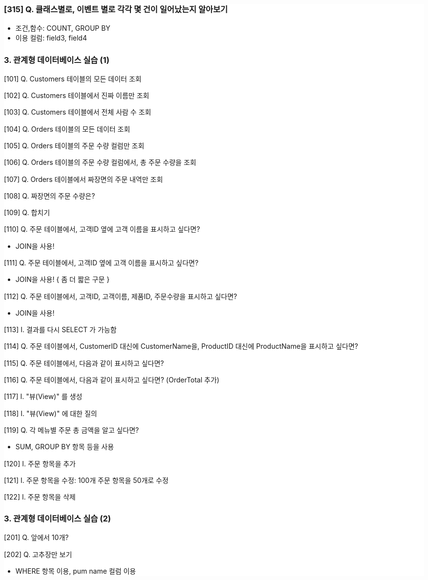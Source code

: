 ### [315] Q. 클래스별로, 이벤트 별로 각각 몇 건이 일어났는지 알아보기
- 조건,함수: COUNT, GROUP BY
- 이용 컬럼: field3, field4



### 3. 관계형 데이터베이스 실습 (1)

[101] Q. Customers 테이블의 모든 데이터 조회

[102] Q. Customers 테이블에서 진짜 이름만 조회

[103] Q. Customers 테이블에서 전체 사람 수 조회

[104] Q. Orders 테이블의 모든 데이터 조회

[105] Q. Orders 테이블의 주문 수량 컬럼만 조회

[106] Q. Orders 테이블의 주문 수량 컬럼에서, 총 주문 수량을 조회

[107] Q. Orders 테이블에서 짜장면의 주문 내역만 조회

[108] Q. 짜장면의 주문 수량은?

[109] Q. 합치기

[110] Q. 주문 테이블에서, 고객ID 옆에 고객 이름을 표시하고 싶다면?
- JOIN을 사용!

[111] Q. 주문 테이블에서, 고객ID 옆에 고객 이름을 표시하고 싶다면?
- JOIN을 사용! { 좀 더 짧은 구문 }

[112] Q. 주문 테이블에서, 고객ID, 고객이름, 제품ID, 주문수량을 표시하고 싶다면?
- JOIN을 사용!

[113] I. 결과를 다시 SELECT 가 가능함

[114] Q. 주문 테이블에서, CustomerID 대신에 CustomerName을, ProductID 대신에 ProductName을 표시하고 싶다면?

[115] Q. 주문 테이블에서, 다음과 같이 표시하고 싶다면?

[116] Q. 주문 테이블에서, 다음과 같이 표시하고 싶다면? (OrderTotal 추가)

[117] I. "뷰(View)" 를 생성

[118] I. "뷰(View)" 에 대한 질의

[119] Q. 각 메뉴별 주문 총 금액을 알고 싶다면?
- SUM, GROUP BY 항목 등을 사용

[120] I. 주문 항목을 추가

[121] I. 주문 항목을 수정: 100개 주문 항목을 50개로 수정

[122] I. 주문 항목을 삭제

### 3. 관계형 데이터베이스 실습 (2)

[201] Q. 앞에서 10개?

[202] Q. 고추장만 보기
- WHERE 항목 이용, pum name 컬럼 이용
